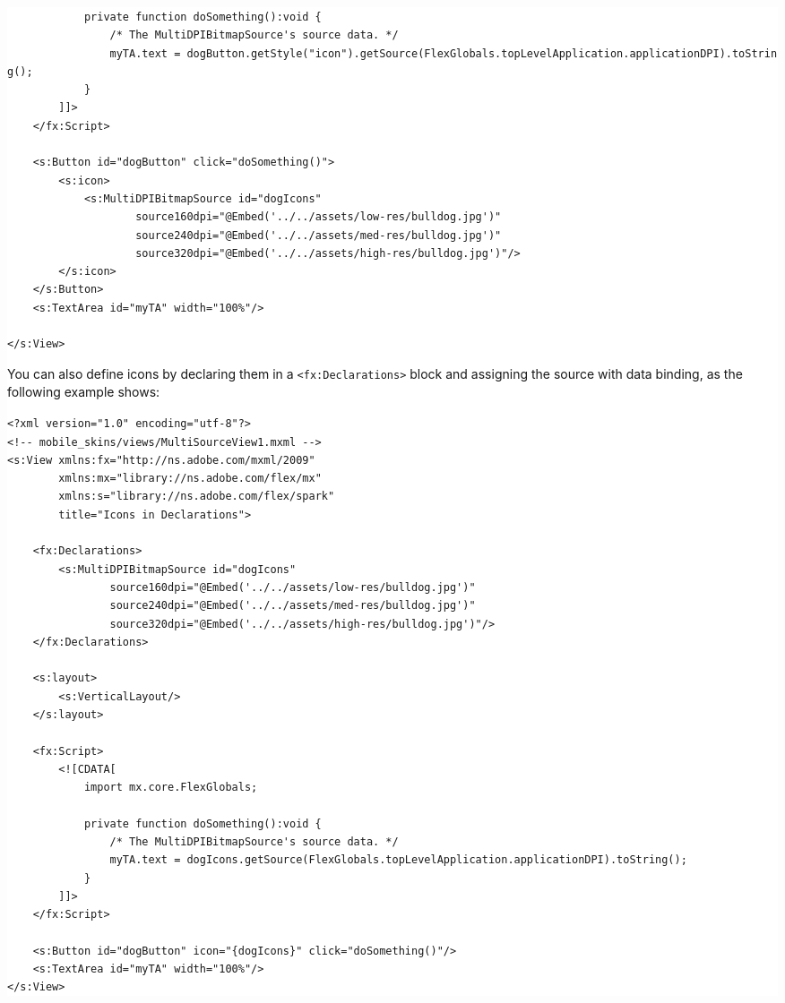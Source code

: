     			private function doSomething():void {
    				/* The MultiDPIBitmapSource's source data. */
    				myTA.text = dogButton.getStyle("icon").getSource(FlexGlobals.topLevelApplication.applicationDPI).toString();
    			}
    		]]>
    	</fx:Script>

    	<s:Button id="dogButton" click="doSomething()">
    		<s:icon>
    			<s:MultiDPIBitmapSource id="dogIcons"
    					source160dpi="@Embed('../../assets/low-res/bulldog.jpg')"
    					source240dpi="@Embed('../../assets/med-res/bulldog.jpg')"
    					source320dpi="@Embed('../../assets/high-res/bulldog.jpg')"/>
    		</s:icon>
    	</s:Button>
    	<s:TextArea id="myTA" width="100%"/>

    </s:View>

You can also define icons by declaring them in a `<fx:Declarations>` block and
assigning the source with data binding, as the following example shows:

    <?xml version="1.0" encoding="utf-8"?>
    <!-- mobile_skins/views/MultiSourceView1.mxml -->
    <s:View xmlns:fx="http://ns.adobe.com/mxml/2009"
    		xmlns:mx="library://ns.adobe.com/flex/mx"
    		xmlns:s="library://ns.adobe.com/flex/spark"
    		title="Icons in Declarations">

    	<fx:Declarations>
    		<s:MultiDPIBitmapSource id="dogIcons"
    				source160dpi="@Embed('../../assets/low-res/bulldog.jpg')"
    				source240dpi="@Embed('../../assets/med-res/bulldog.jpg')"
    				source320dpi="@Embed('../../assets/high-res/bulldog.jpg')"/>
    	</fx:Declarations>

    	<s:layout>
    		<s:VerticalLayout/>
    	</s:layout>

    	<fx:Script>
    		<![CDATA[
    			import mx.core.FlexGlobals;

    			private function doSomething():void {
    				/* The MultiDPIBitmapSource's source data. */
    				myTA.text = dogIcons.getSource(FlexGlobals.topLevelApplication.applicationDPI).toString();
    			}
    		]]>
    	</fx:Script>

    	<s:Button id="dogButton" icon="{dogIcons}" click="doSomething()"/>
    	<s:TextArea id="myTA" width="100%"/>
    </s:View>
